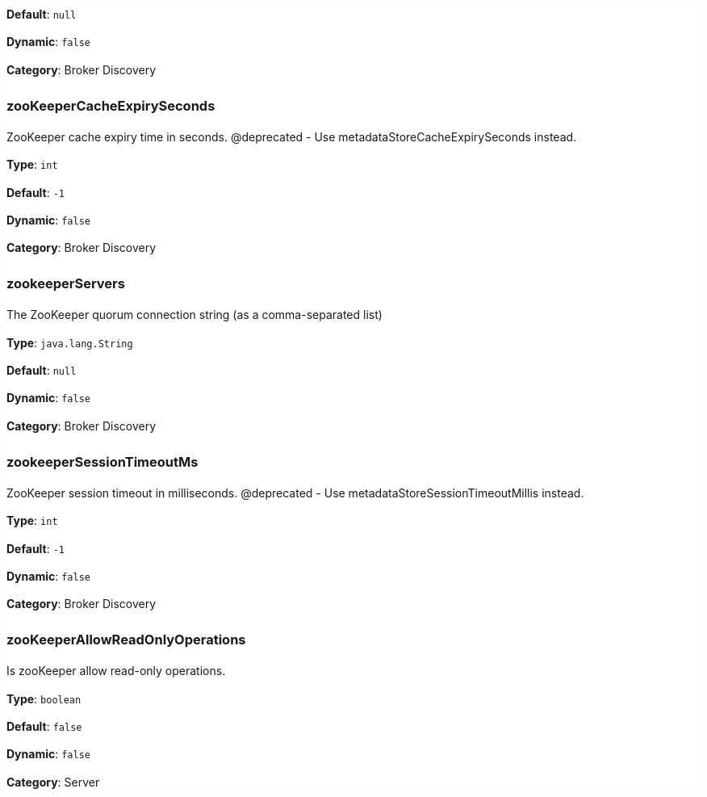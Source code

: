 **Default**: `null`

**Dynamic**: `false`

**Category**: Broker Discovery

### zooKeeperCacheExpirySeconds
ZooKeeper cache expiry time in seconds. @deprecated - Use metadataStoreCacheExpirySeconds instead.

**Type**: `int`

**Default**: `-1`

**Dynamic**: `false`

**Category**: Broker Discovery

### zookeeperServers
The ZooKeeper quorum connection string (as a comma-separated list)

**Type**: `java.lang.String`

**Default**: `null`

**Dynamic**: `false`

**Category**: Broker Discovery

### zookeeperSessionTimeoutMs
ZooKeeper session timeout in milliseconds. @deprecated - Use metadataStoreSessionTimeoutMillis instead.

**Type**: `int`

**Default**: `-1`

**Dynamic**: `false`

**Category**: Broker Discovery

### zooKeeperAllowReadOnlyOperations
Is zooKeeper allow read-only operations.

**Type**: `boolean`

**Default**: `false`

**Dynamic**: `false`

**Category**: Server


